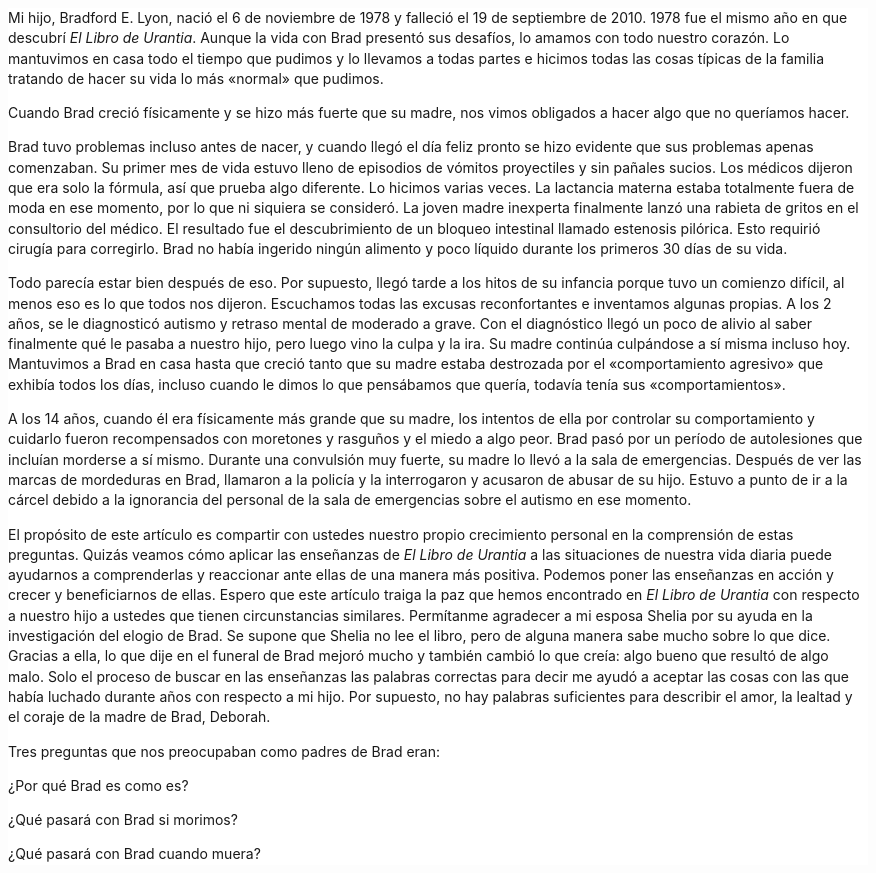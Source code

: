 Mi hijo, Bradford E. Lyon, nació el 6 de noviembre de 1978 y falleció el 19 de septiembre de 2010. 1978 fue el mismo año en que descubrí _El Libro de Urantia_. Aunque la vida con Brad presentó sus desafíos, lo amamos con todo nuestro corazón. Lo mantuvimos en casa todo el tiempo que pudimos y lo llevamos a todas partes e hicimos todas las cosas típicas de la familia tratando de hacer su vida lo más «normal» que pudimos.

Cuando Brad creció físicamente y se hizo más fuerte que su madre, nos vimos obligados a hacer algo que no queríamos hacer.

Brad tuvo problemas incluso antes de nacer, y cuando llegó el día feliz pronto se hizo evidente que sus problemas apenas comenzaban. Su primer mes de vida estuvo lleno de episodios de vómitos proyectiles y sin pañales sucios. Los médicos dijeron que era solo la fórmula, así que prueba algo diferente. Lo hicimos varias veces. La lactancia materna estaba totalmente fuera de moda en ese momento, por lo que ni siquiera se consideró. La joven madre inexperta finalmente lanzó una rabieta de gritos en el consultorio del médico. El resultado fue el descubrimiento de un bloqueo intestinal llamado estenosis pilórica. Esto requirió cirugía para corregirlo. Brad no había ingerido ningún alimento y poco líquido durante los primeros 30 días de su vida.

Todo parecía estar bien después de eso. Por supuesto, llegó tarde a los hitos de su infancia porque tuvo un comienzo difícil, al menos eso es lo que todos nos dijeron. Escuchamos todas las excusas reconfortantes e inventamos algunas propias. A los 2 años, se le diagnosticó autismo y retraso mental de moderado a grave. Con el diagnóstico llegó un poco de alivio al saber finalmente qué le pasaba a nuestro hijo, pero luego vino la culpa y la ira. Su madre continúa culpándose a sí misma incluso hoy. Mantuvimos a Brad en casa hasta que creció tanto que su madre estaba destrozada por el «comportamiento agresivo» que exhibía todos los días, incluso cuando le dimos lo que pensábamos que quería, todavía tenía sus «comportamientos».

A los 14 años, cuando él era físicamente más grande que su madre, los intentos de ella por controlar su comportamiento y cuidarlo fueron recompensados ​​con moretones y rasguños y el miedo a algo peor. Brad pasó por un período de autolesiones que incluían morderse a sí mismo. Durante una convulsión muy fuerte, su madre lo llevó a la sala de emergencias. Después de ver las marcas de mordeduras en Brad, llamaron a la policía y la interrogaron y acusaron de abusar de su hijo. Estuvo a punto de ir a la cárcel debido a la ignorancia del personal de la sala de emergencias sobre el autismo en ese momento.

El propósito de este artículo es compartir con ustedes nuestro propio crecimiento personal en la comprensión de estas preguntas. Quizás veamos cómo aplicar las enseñanzas de _El Libro de Urantia_ a las situaciones de nuestra vida diaria puede ayudarnos a comprenderlas y reaccionar ante ellas de una manera más positiva. Podemos poner las enseñanzas en acción y crecer y beneficiarnos de ellas. Espero que este artículo traiga la paz que hemos encontrado en _El Libro de Urantia_ con respecto a nuestro hijo a ustedes que tienen circunstancias similares. Permítanme agradecer a mi esposa Shelia por su ayuda en la investigación del elogio de Brad. Se supone que Shelia no lee el libro, pero de alguna manera sabe mucho sobre lo que dice. Gracias a ella, lo que dije en el funeral de Brad mejoró mucho y también cambió lo que creía: algo bueno que resultó de algo malo. Solo el proceso de buscar en las enseñanzas las palabras correctas para decir me ayudó a aceptar las cosas con las que había luchado durante años con respecto a mi hijo. Por supuesto, no hay palabras suficientes para describir el amor, la lealtad y el coraje de la madre de Brad, Deborah.

Tres preguntas que nos preocupaban como padres de Brad eran:

¿Por qué Brad es como es?

¿Qué pasará con Brad si morimos?

¿Qué pasará con Brad cuando muera?
